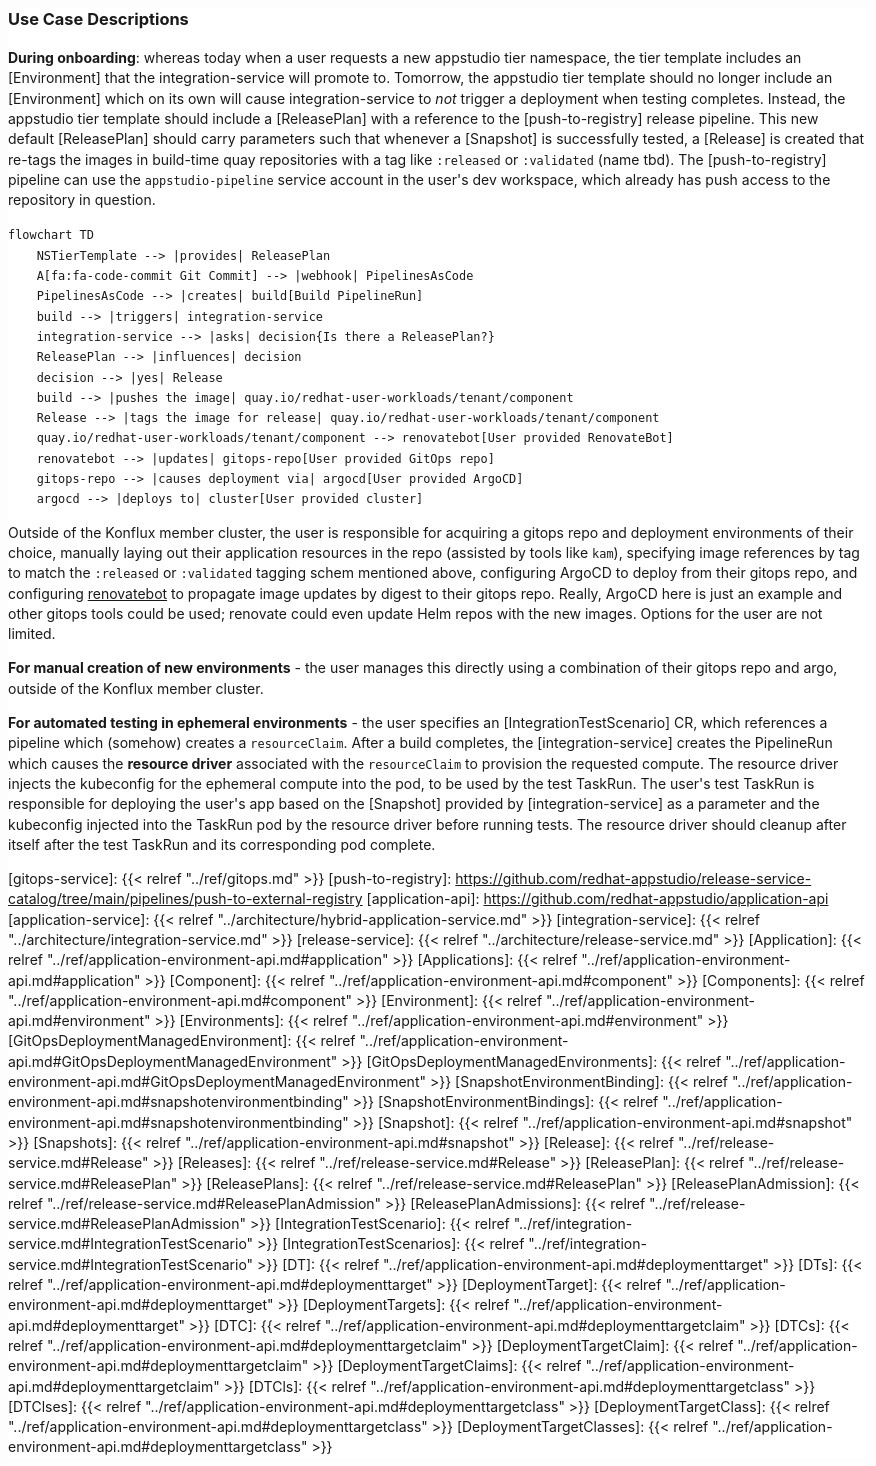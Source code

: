 ### Use Case Descriptions

**During onboarding**: whereas today when a user requests a new appstudio tier namespace, the tier
template includes an [Environment] that the integration-service will promote to. Tomorrow, the
appstudio tier template should no longer include an [Environment] which on its own will cause
integration-service to _not_ trigger a deployment when testing completes. Instead, the appstudio
tier template should include a [ReleasePlan] with a reference to the [push-to-registry]
release pipeline. This new default [ReleasePlan] should carry parameters such that whenever
a [Snapshot] is successfully tested, a [Release] is created that re-tags the images in build-time
quay repositories with a tag like `:released` or `:validated` (name tbd). The
[push-to-registry] pipeline can use the `appstudio-pipeline` service account in the user's
dev workspace, which already has push access to the repository in question.

```mermaid
flowchart TD
    NSTierTemplate --> |provides| ReleasePlan
    A[fa:fa-code-commit Git Commit] --> |webhook| PipelinesAsCode
    PipelinesAsCode --> |creates| build[Build PipelineRun]
    build --> |triggers| integration-service
    integration-service --> |asks| decision{Is there a ReleasePlan?}
    ReleasePlan --> |influences| decision
    decision --> |yes| Release
    build --> |pushes the image| quay.io/redhat-user-workloads/tenant/component
    Release --> |tags the image for release| quay.io/redhat-user-workloads/tenant/component
    quay.io/redhat-user-workloads/tenant/component --> renovatebot[User provided RenovateBot]
    renovatebot --> |updates| gitops-repo[User provided GitOps repo]
    gitops-repo --> |causes deployment via| argocd[User provided ArgoCD]
    argocd --> |deploys to| cluster[User provided cluster]
```

Outside of the Konflux member cluster, the user is responsible for acquiring a gitops repo and
deployment environments of their choice, manually laying out their application resources in the repo
(assisted by tools like `kam`), specifying image references by tag to match the `:released` or
`:validated` tagging schem mentioned above, configuring ArgoCD to deploy from their gitops repo, and
configuring [renovatebot] to propagate image updates by digest to their gitops repo. Really, ArgoCD
here is just an example and other gitops tools could be used; renovate could even update Helm repos
with the new images. Options for the user are not limited.

**For manual creation of new environments** - the user manages this directly using a combination of
their gitops repo and argo, outside of the Konflux member cluster.

**For automated testing in ephemeral environments** - the user specifies an
[IntegrationTestScenario] CR, which references a pipeline which (somehow) creates a `resourceClaim`.
After a build completes, the [integration-service] creates the PipelineRun which causes the **resource
driver** associated with the `resourceClaim` to provision the requested compute. The resource driver
injects the kubeconfig for the ephemeral compute into the pod, to be used by the test TaskRun. The
user's test TaskRun is responsible for deploying the user's app based on the [Snapshot] provided by
[integration-service] as a parameter and the kubeconfig injected into the TaskRun pod by the resource
driver before running tests.  The resource driver should cleanup after itself after the test TaskRun
and its corresponding pod complete.


[Dynamic Resource Allocation APIs]: https://kubernetes.io/docs/concepts/scheduling-eviction/dynamic-resource-allocation/
[renovatebot]: https://github.com/renovatebot/renovate
[deployment-target-operator]: #
[gitops-service]: {{< relref "../ref/gitops.md" >}}
[push-to-registry]: https://github.com/redhat-appstudio/release-service-catalog/tree/main/pipelines/push-to-external-registry
[application-api]: https://github.com/redhat-appstudio/application-api
[application-service]: {{< relref "../architecture/hybrid-application-service.md" >}}
[integration-service]: {{< relref "../architecture/integration-service.md" >}}
[release-service]: {{< relref "../architecture/release-service.md" >}}
[Application]: {{< relref "../ref/application-environment-api.md#application" >}}
[Applications]: {{< relref "../ref/application-environment-api.md#application" >}}
[Component]: {{< relref "../ref/application-environment-api.md#component" >}}
[Components]: {{< relref "../ref/application-environment-api.md#component" >}}
[Environment]: {{< relref "../ref/application-environment-api.md#environment" >}}
[Environments]: {{< relref "../ref/application-environment-api.md#environment" >}}
[GitOpsDeploymentManagedEnvironment]: {{< relref "../ref/application-environment-api.md#GitOpsDeploymentManagedEnvironment" >}}
[GitOpsDeploymentManagedEnvironments]: {{< relref "../ref/application-environment-api.md#GitOpsDeploymentManagedEnvironment" >}}
[SnapshotEnvironmentBinding]: {{< relref "../ref/application-environment-api.md#snapshotenvironmentbinding" >}}
[SnapshotEnvironmentBindings]: {{< relref "../ref/application-environment-api.md#snapshotenvironmentbinding" >}}
[Snapshot]: {{< relref "../ref/application-environment-api.md#snapshot" >}}
[Snapshots]: {{< relref "../ref/application-environment-api.md#snapshot" >}}
[Release]: {{< relref "../ref/release-service.md#Release" >}}
[Releases]: {{< relref "../ref/release-service.md#Release" >}}
[ReleasePlan]: {{< relref "../ref/release-service.md#ReleasePlan" >}}
[ReleasePlans]: {{< relref "../ref/release-service.md#ReleasePlan" >}}
[ReleasePlanAdmission]: {{< relref "../ref/release-service.md#ReleasePlanAdmission" >}}
[ReleasePlanAdmissions]: {{< relref "../ref/release-service.md#ReleasePlanAdmission" >}}
[IntegrationTestScenario]: {{< relref "../ref/integration-service.md#IntegrationTestScenario" >}}
[IntegrationTestScenarios]: {{< relref "../ref/integration-service.md#IntegrationTestScenario" >}}
[DT]: {{< relref "../ref/application-environment-api.md#deploymenttarget" >}}
[DTs]: {{< relref "../ref/application-environment-api.md#deploymenttarget" >}}
[DeploymentTarget]: {{< relref "../ref/application-environment-api.md#deploymenttarget" >}}
[DeploymentTargets]: {{< relref "../ref/application-environment-api.md#deploymenttarget" >}}
[DTC]: {{< relref "../ref/application-environment-api.md#deploymenttargetclaim" >}}
[DTCs]: {{< relref "../ref/application-environment-api.md#deploymenttargetclaim" >}}
[DeploymentTargetClaim]: {{< relref "../ref/application-environment-api.md#deploymenttargetclaim" >}}
[DeploymentTargetClaims]: {{< relref "../ref/application-environment-api.md#deploymenttargetclaim" >}}
[DTCls]: {{< relref "../ref/application-environment-api.md#deploymenttargetclass" >}}
[DTClses]: {{< relref "../ref/application-environment-api.md#deploymenttargetclass" >}}
[DeploymentTargetClass]: {{< relref "../ref/application-environment-api.md#deploymenttargetclass" >}}
[DeploymentTargetClasses]: {{< relref "../ref/application-environment-api.md#deploymenttargetclass" >}}